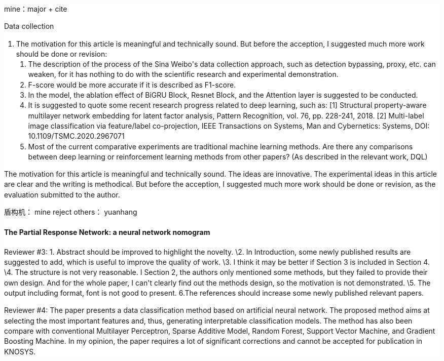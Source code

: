 mine：major +  cite 



Data collection 

1. The motivation for this article is meaningful and technically sound. But before the acception, I suggested much more work should be done or revision:
   1. The description of the process of the Sina Weibo's data collection approach, such as detection bypassing, proxy, etc. can weaken, for it has nothing to do with the scientific research and experimental demonstration.
   2. F-score would be more accurate if it is described as F1-score.
   3. In the model, the ablation effect of BiGRU Block, Resnet Block, and the Attention layer is suggested to be conducted.
   4. It is suggested to quote some recent research progress related to deep learning, such as:
       [1] Structural property-aware multilayer network embedding for latent factor analysis, Pattern Recognition, vol. 76, pp. 228-241, 2018. 
       [2] Multi-label image classification via feature/label co-projection, IEEE Transactions on Systems, Man and Cybernetics: Systems, DOI: 10.1109/TSMC.2020.2967071
   5. Most of the current comparative experiments are traditional machine learning methods. Are there any comparisons between deep learning or reinforcement learning methods from other papers? (As described in the relevant work, DQL) 




The motivation for this article is meaningful and technically sound. The ideas are innovative. The experimental ideas in this article are clear and the writing is methodical. But before the acception, I suggested much more work should be done or revision, as the evaluation submitted to the author. 





盾构机：  mine   reject   others： yuanhang



####  **The Partial Response Network: a neural network nomogram** 

 Reviewer #3: 1. Abstract should be improved to highlight the novelty.
\2. In Introduction, some newly published results are suggested to add, which is useful to improve the quality of work.
\3. I think it may be better if Section 3 is included in Section 4. 
\4. The structure is not very reasonable. I Section 2, the authors only mentioned some methods, but they failed to provide their own design. And for the whole paper, I can't clearly find out the methods design, so the motivation is not demonstrated.
\5. The output including format, font is not good to present.
6.The references should increase some newly published relevant papers.



Reviewer #4: The paper presents a data classification method based on artificial neural network. 
The proposed method aims at selecting the most important features and, thus, generating interpretable classification models. The method has also been compare with conventional Multilayer Perceptron, Sparse Additive Model, Random Forest, Support Vector Machine, and Gradient Boosting Machine. In my opinion, the paper requires a lot of significant corrections and cannot be accepted for publication in KNOSYS.
